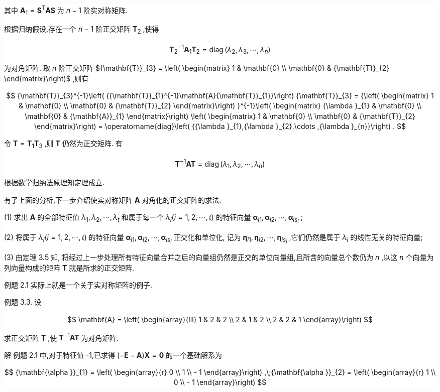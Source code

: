 其中 ${\mathbf{A}}_{1} = {\mathbf{S}}^{\mathrm{T}}\mathbf{A}\mathbf{S}$ 为 $n - 1$ 阶实对称矩阵.

根据归纳假设,存在一个 $n - 1$ 阶正交矩阵 ${\mathbf{T}}_{2}$ ,使得

$$
{\mathbf{T}}_{2}^{-1}{\mathbf{A}}_{1}{\mathbf{T}}_{2} = \operatorname{diag}\left( {{\lambda }_{2},{\lambda }_{3},\cdots ,{\lambda }_{n}}\right)
$$

为对角矩阵. 取 $n$ 阶正交矩阵 ${\mathbf{T}}_{3} = \left( \begin{matrix} 1 & \mathbf{0} \\ \mathbf{0} & {\mathbf{T}}_{2} \end{matrix}\right)$ ,则有

$$
{\mathbf{T}}_{3}^{-1}\left( {{\mathbf{T}}_{1}^{-1}\mathbf{A}{\mathbf{T}}_{1}}\right) {\mathbf{T}}_{3} = {\left( \begin{matrix} 1 & \mathbf{0} \\ \mathbf{0} & {\mathbf{T}}_{2} \end{matrix}\right) }^{-1}\left( \begin{matrix} {\lambda }_{1} & \mathbf{0} \\ \mathbf{0} & {\mathbf{A}}_{1} \end{matrix}\right) \left( \begin{matrix} 1 & \mathbf{0} \\ \mathbf{0} & {\mathbf{T}}_{2} \end{matrix}\right) = \operatorname{diag}\left( {{\lambda }_{1},{\lambda }_{2},\cdots ,{\lambda }_{n}}\right) .
$$

令 $\mathbf{T} = {\mathbf{T}}_{1}{\mathbf{T}}_{3}$ ,则 $\mathbf{T}$ 仍然为正交矩阵. 有

$$
{\mathbf{T}}^{-1}\mathbf{A}\mathbf{T} = \operatorname{diag}\left( {{\lambda }_{1},{\lambda }_{2},\cdots ,{\lambda }_{n}}\right)
$$

根据数学归纳法原理知定理成立.

有了上面的分析,下一步介绍使实对称矩阵 $\mathbf{A}$ 对角化的正交矩阵的求法.

(1) 求出 $\mathbf{A}$ 的全部特征值 ${\lambda }_{1},{\lambda }_{2},\cdots ,{\lambda }_{t}$ 和属于每一个 ${\lambda }_{i}\left( {i = 1,2,\cdots , t}\right)$ 的特征向量 ${\mathbf{\alpha }}_{i1},{\mathbf{\alpha }}_{i2},\cdots ,{\mathbf{\alpha }}_{i{s}_{i}}$ ;

(2) 将属于 ${\lambda }_{i}\left( {i = 1,2,\cdots , t}\right)$ 的特征向量 ${\mathbf{\alpha }}_{i1},{\mathbf{\alpha }}_{i2},\cdots ,{\mathbf{\alpha }}_{i{s}_{i}}$ 正交化和单位化, 记为 ${\mathbf{\eta }}_{i1},{\mathbf{\eta }}_{i2},\cdots ,{\mathbf{\eta }}_{i{s}_{i}}$ ,它们仍然是属于 ${\lambda }_{i}$ 的线性无关的特征向量;

(3) 由定理 3.5 知, 将经过上一步处理所有特征向量合并之后的向量组仍然是正交的单位向量组,且所含的向量总个数仍为 $n$ ,以这 $n$ 个向量为列向量构成的矩阵 $\mathbf{T}$ 就是所求的正交矩阵.

例题 2.1 实际上就是一个关于实对称矩阵的例子.

例题 3.3. 设

$$
\mathbf{A} = \left( \begin{array}{lll} 1 & 2 & 2 \\ 2 & 1 & 2 \\ 2 & 2 & 1 \end{array}\right)
$$

求正交矩阵 $\mathbf{T}$ ,使 ${\mathbf{T}}^{-1}\mathbf{A}\mathbf{T}$ 为对角矩阵.

解 例题 2.1 中,对于特征值 -1,已求得 $\left( {-\mathbf{E} - \mathbf{A}}\right) \mathbf{X} = \mathbf{0}$ 的一个基础解系为

$$
{\mathbf{\alpha }}_{1} = \left( \begin{array}{r} 0 \\ 1 \\ - 1 \end{array}\right) ,\;{\mathbf{\alpha }}_{2} = \left( \begin{array}{r} 1 \\ 0 \\ - 1 \end{array}\right)
$$
